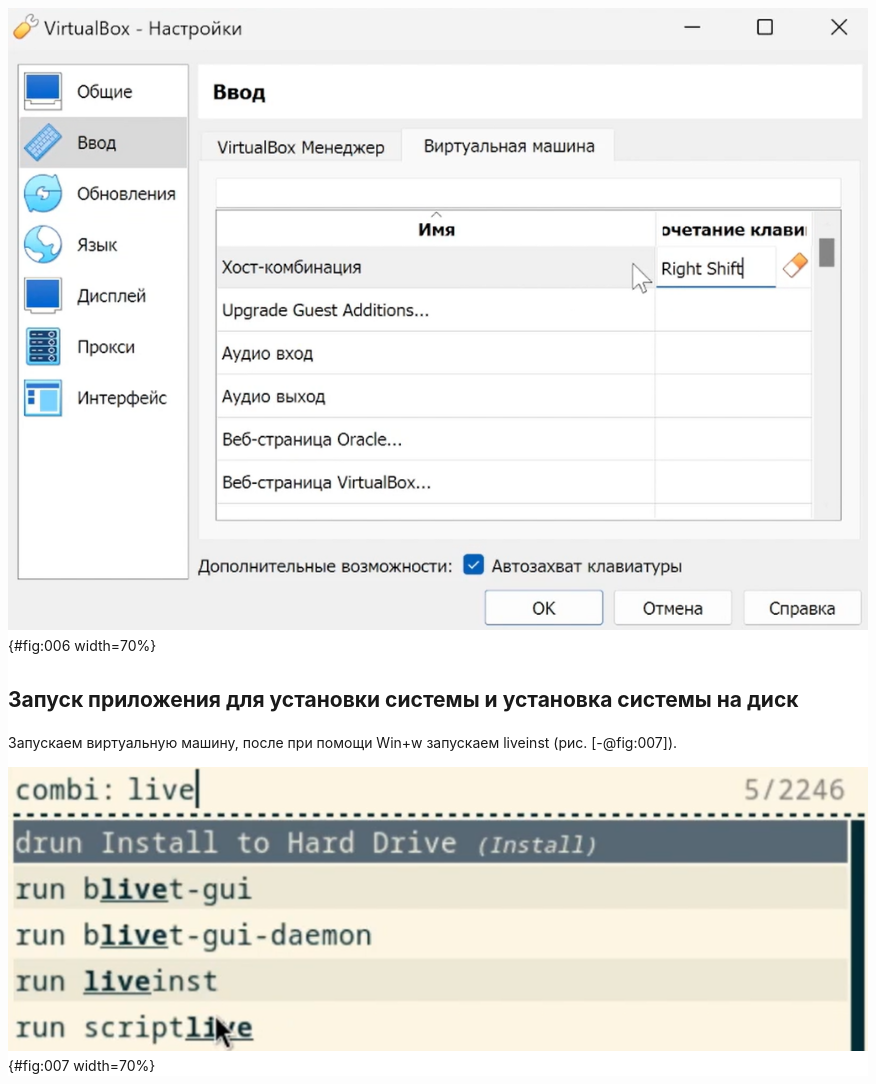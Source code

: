 ![Смена хост-клавиши на right shift](image/6.png){#fig:006 width=70%}

## Запуск приложения для установки системы и установка системы на диск

Запускаем виртуальную машину, после при помощи Win+w запускаем liveinst (рис. [-@fig:007]).

![Запуск liveinst](image/7.png){#fig:007 width=70%}
